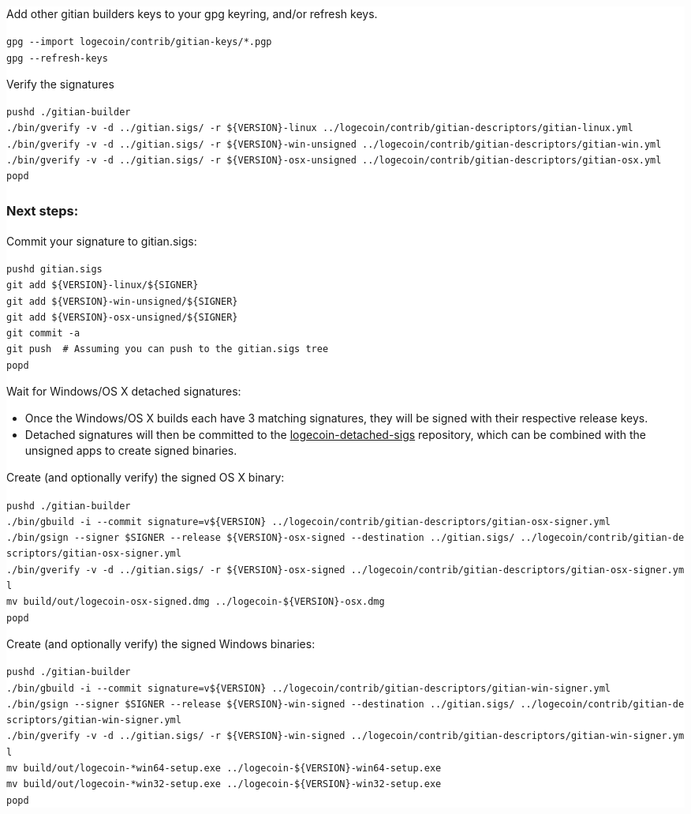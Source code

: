 Add other gitian builders keys to your gpg keyring, and/or refresh keys.

    gpg --import logecoin/contrib/gitian-keys/*.pgp
    gpg --refresh-keys

Verify the signatures

    pushd ./gitian-builder
    ./bin/gverify -v -d ../gitian.sigs/ -r ${VERSION}-linux ../logecoin/contrib/gitian-descriptors/gitian-linux.yml
    ./bin/gverify -v -d ../gitian.sigs/ -r ${VERSION}-win-unsigned ../logecoin/contrib/gitian-descriptors/gitian-win.yml
    ./bin/gverify -v -d ../gitian.sigs/ -r ${VERSION}-osx-unsigned ../logecoin/contrib/gitian-descriptors/gitian-osx.yml
    popd

### Next steps:

Commit your signature to gitian.sigs:

    pushd gitian.sigs
    git add ${VERSION}-linux/${SIGNER}
    git add ${VERSION}-win-unsigned/${SIGNER}
    git add ${VERSION}-osx-unsigned/${SIGNER}
    git commit -a
    git push  # Assuming you can push to the gitian.sigs tree
    popd

Wait for Windows/OS X detached signatures:

- Once the Windows/OS X builds each have 3 matching signatures, they will be signed with their respective release keys.
- Detached signatures will then be committed to the [logecoin-detached-sigs](https://github.com/loge/logecoin-detached-sigs) repository, which can be combined with the unsigned apps to create signed binaries.

Create (and optionally verify) the signed OS X binary:

    pushd ./gitian-builder
    ./bin/gbuild -i --commit signature=v${VERSION} ../logecoin/contrib/gitian-descriptors/gitian-osx-signer.yml
    ./bin/gsign --signer $SIGNER --release ${VERSION}-osx-signed --destination ../gitian.sigs/ ../logecoin/contrib/gitian-descriptors/gitian-osx-signer.yml
    ./bin/gverify -v -d ../gitian.sigs/ -r ${VERSION}-osx-signed ../logecoin/contrib/gitian-descriptors/gitian-osx-signer.yml
    mv build/out/logecoin-osx-signed.dmg ../logecoin-${VERSION}-osx.dmg
    popd

Create (and optionally verify) the signed Windows binaries:

    pushd ./gitian-builder
    ./bin/gbuild -i --commit signature=v${VERSION} ../logecoin/contrib/gitian-descriptors/gitian-win-signer.yml
    ./bin/gsign --signer $SIGNER --release ${VERSION}-win-signed --destination ../gitian.sigs/ ../logecoin/contrib/gitian-descriptors/gitian-win-signer.yml
    ./bin/gverify -v -d ../gitian.sigs/ -r ${VERSION}-win-signed ../logecoin/contrib/gitian-descriptors/gitian-win-signer.yml
    mv build/out/logecoin-*win64-setup.exe ../logecoin-${VERSION}-win64-setup.exe
    mv build/out/logecoin-*win32-setup.exe ../logecoin-${VERSION}-win32-setup.exe
    popd
